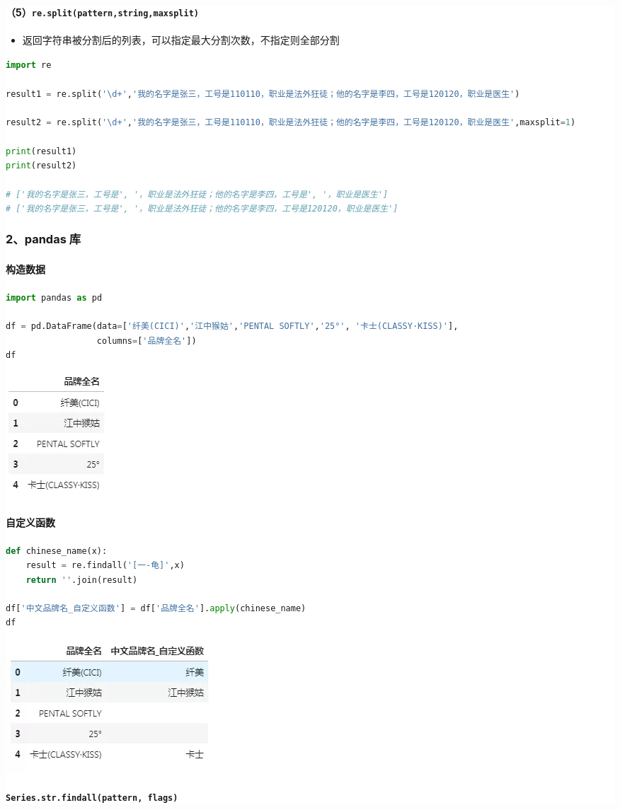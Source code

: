 <a name="tLbCk"></a>
#### （5）`re.split(pattern,string,maxsplit)`

- 返回字符串被分割后的列表，可以指定最大分割次数，不指定则全部分割
```python
import re

result1 = re.split('\d+','我的名字是张三，工号是110110，职业是法外狂徒；他的名字是李四，工号是120120，职业是医生')

result2 = re.split('\d+','我的名字是张三，工号是110110，职业是法外狂徒；他的名字是李四，工号是120120，职业是医生',maxsplit=1)

print(result1)
print(result2)

# ['我的名字是张三，工号是', '，职业是法外狂徒；他的名字是李四，工号是', '，职业是医生']
# ['我的名字是张三，工号是', '，职业是法外狂徒；他的名字是李四，工号是120120，职业是医生']
```
<a name="KjZP5"></a>
### 2、pandas 库
<a name="BMTjC"></a>
#### 构造数据
```python
import pandas as pd

df = pd.DataFrame(data=['纤美(CICI)','江中猴姑','PENTAL SOFTLY','25°', '卡士(CLASSY·KISS)'], 
                  columns=['品牌全名'])
df
```
![](./img/1639059099621-de3bc423-9732-4c95-b95d-651a3ed2fefc.webp)
<a name="D3PaK"></a>
#### 自定义函数
```python
def chinese_name(x):
    result = re.findall('[一-龟]',x)
    return ''.join(result)

df['中文品牌名_自定义函数'] = df['品牌全名'].apply(chinese_name)
df
```
![](./img/1639059099721-95ef441a-05ba-4091-846a-bda9510d7aaa.webp)
<a name="VlJNd"></a>
#### `Series.str.findall(pattern, flags)`
```python
```
